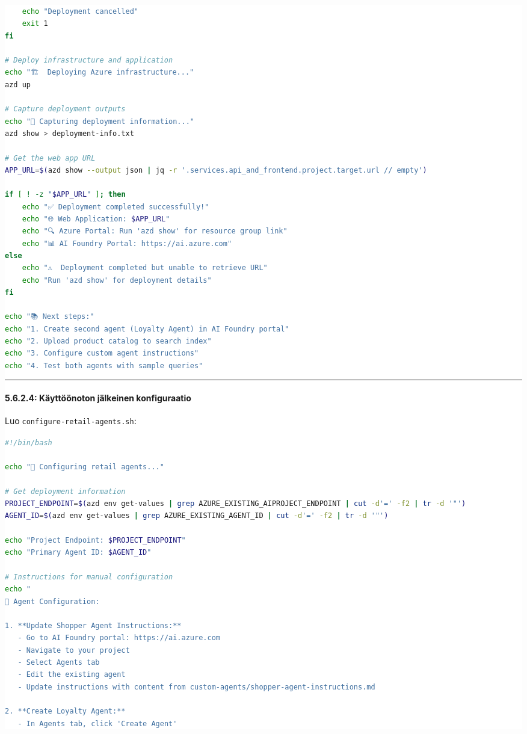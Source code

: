 ```bash title="" linenums="0"
    echo "Deployment cancelled"
    exit 1
fi

# Deploy infrastructure and application
echo "🏗️  Deploying Azure infrastructure..."
azd up

# Capture deployment outputs
echo "📝 Capturing deployment information..."
azd show > deployment-info.txt

# Get the web app URL
APP_URL=$(azd show --output json | jq -r '.services.api_and_frontend.project.target.url // empty')

if [ ! -z "$APP_URL" ]; then
    echo "✅ Deployment completed successfully!"
    echo "🌐 Web Application: $APP_URL"
    echo "🔍 Azure Portal: Run 'azd show' for resource group link"
    echo "📊 AI Foundry Portal: https://ai.azure.com"
else
    echo "⚠️  Deployment completed but unable to retrieve URL"
    echo "Run 'azd show' for deployment details"
fi

echo "📚 Next steps:"
echo "1. Create second agent (Loyalty Agent) in AI Foundry portal"
echo "2. Upload product catalog to search index"
echo "3. Configure custom agent instructions"
echo "4. Test both agents with sample queries"
```

---

#### 5.6.2.4: Käyttöönoton jälkeinen konfiguraatio

Luo `configure-retail-agents.sh`:

```bash title="" linenums="0"
#!/bin/bash

echo "🔧 Configuring retail agents..."

# Get deployment information
PROJECT_ENDPOINT=$(azd env get-values | grep AZURE_EXISTING_AIPROJECT_ENDPOINT | cut -d'=' -f2 | tr -d '"')
AGENT_ID=$(azd env get-values | grep AZURE_EXISTING_AGENT_ID | cut -d'=' -f2 | tr -d '"')

echo "Project Endpoint: $PROJECT_ENDPOINT"
echo "Primary Agent ID: $AGENT_ID"

# Instructions for manual configuration
echo "
🤖 Agent Configuration:

1. **Update Shopper Agent Instructions:**
   - Go to AI Foundry portal: https://ai.azure.com
   - Navigate to your project
   - Select Agents tab
   - Edit the existing agent
   - Update instructions with content from custom-agents/shopper-agent-instructions.md

2. **Create Loyalty Agent:**
   - In Agents tab, click 'Create Agent'
```